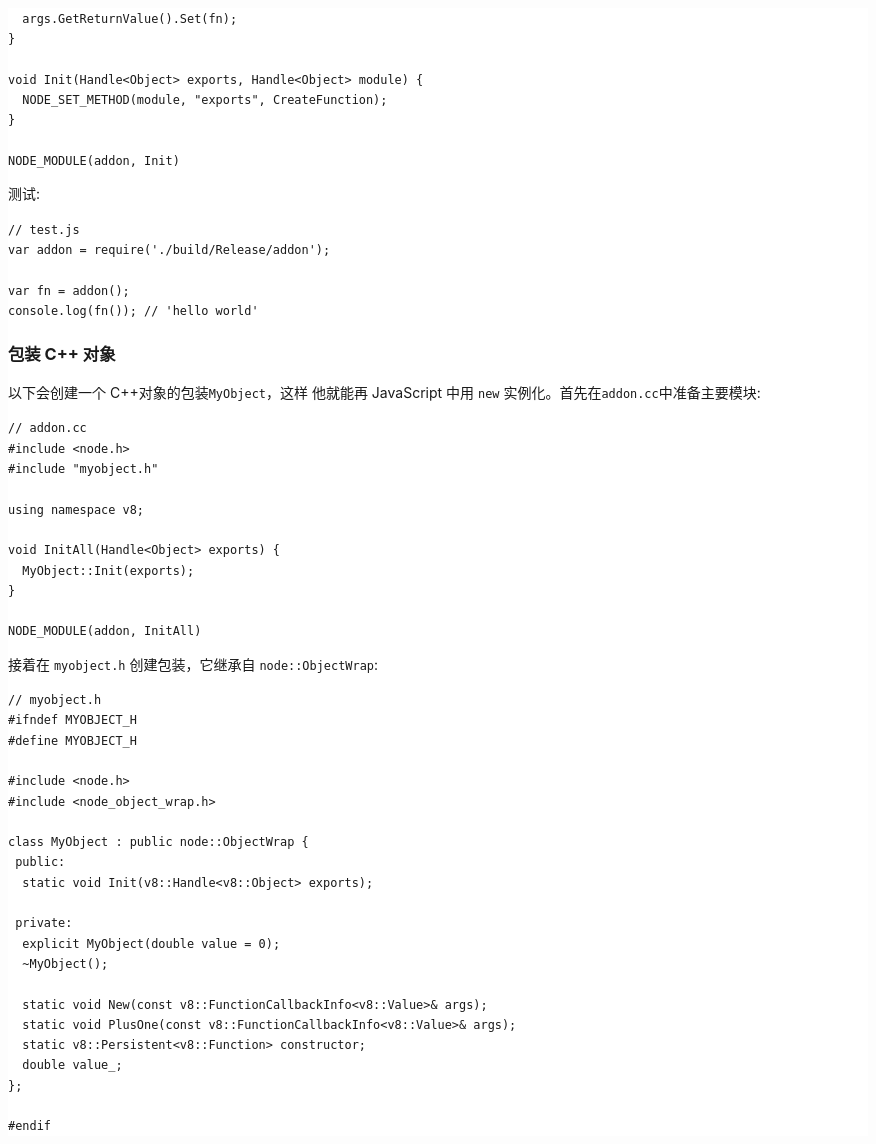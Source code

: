       args.GetReturnValue().Set(fn);
    }

    void Init(Handle<Object> exports, Handle<Object> module) {
      NODE_SET_METHOD(module, "exports", CreateFunction);
    }

    NODE_MODULE(addon, Init)

测试:

    // test.js
    var addon = require('./build/Release/addon');

    var fn = addon();
    console.log(fn()); // 'hello world'


### 包装 C++ 对象

以下会创建一个 C++对象的包装`MyObject`，这样 他就能再 JavaScript 中用 `new` 实例化。首先在`addon.cc`中准备主要模块:

    // addon.cc
    #include <node.h>
    #include "myobject.h"

    using namespace v8;

    void InitAll(Handle<Object> exports) {
      MyObject::Init(exports);
    }

    NODE_MODULE(addon, InitAll)

接着在 `myobject.h` 创建包装，它继承自 `node::ObjectWrap`:

    // myobject.h
    #ifndef MYOBJECT_H
    #define MYOBJECT_H

    #include <node.h>
    #include <node_object_wrap.h>

    class MyObject : public node::ObjectWrap {
     public:
      static void Init(v8::Handle<v8::Object> exports);

     private:
      explicit MyObject(double value = 0);
      ~MyObject();

      static void New(const v8::FunctionCallbackInfo<v8::Value>& args);
      static void PlusOne(const v8::FunctionCallbackInfo<v8::Value>& args);
      static v8::Persistent<v8::Function> constructor;
      double value_;
    };

    #endif
